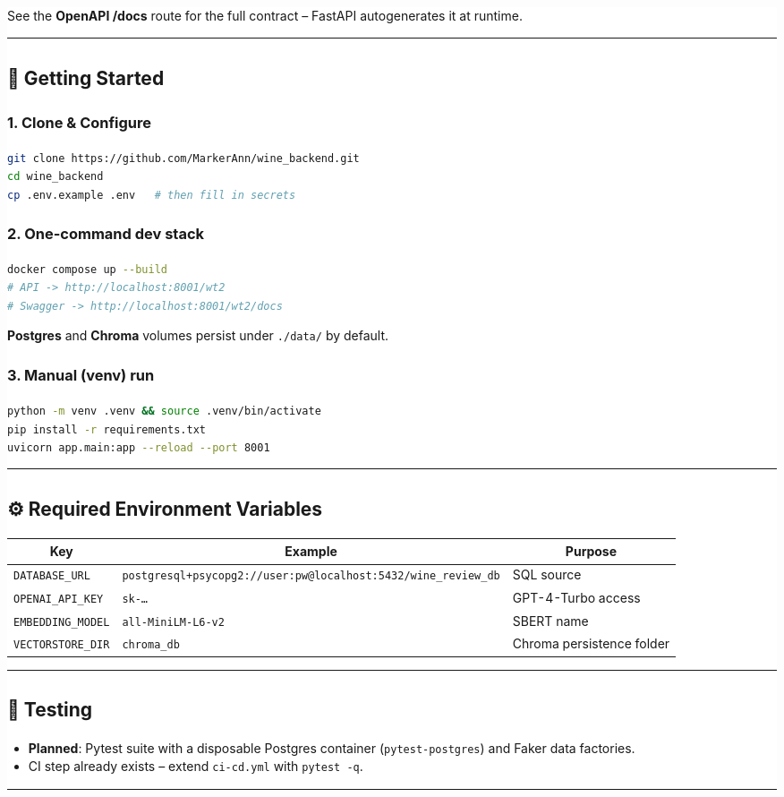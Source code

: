 See the **OpenAPI /docs** route for the full contract – FastAPI autogenerates it at runtime.

---

## 🚀  Getting Started

### 1. Clone & Configure
```bash
git clone https://github.com/MarkerAnn/wine_backend.git
cd wine_backend
cp .env.example .env   # then fill in secrets
````

### 2. One-command dev stack

````bash
docker compose up --build
# API -> http://localhost:8001/wt2
# Swagger -> http://localhost:8001/wt2/docs
````


**Postgres** and **Chroma** volumes persist under `./data/` by default.

### 3. Manual (venv) run

````bash
python -m venv .venv && source .venv/bin/activate
pip install -r requirements.txt
uvicorn app.main:app --reload --port 8001
````

---

## ⚙️  Required Environment Variables

| Key               | Example                                                       | Purpose                   |
| ----------------- | ------------------------------------------------------------- | ------------------------- |
| `DATABASE_URL`    | `postgresql+psycopg2://user:pw@localhost:5432/wine_review_db` | SQL source                |
| `OPENAI_API_KEY`  | `sk-…`                                                        | GPT-4-Turbo access        |
| `EMBEDDING_MODEL` | `all-MiniLM-L6-v2`                                            | SBERT name                |
| `VECTORSTORE_DIR` | `chroma_db`                                                   | Chroma persistence folder |

---

## 🧪 Testing

* **Planned**: Pytest suite with a disposable Postgres container (`pytest-postgres`) and Faker data factories.
* CI step already exists – extend `ci-cd.yml` with `pytest -q`.

---